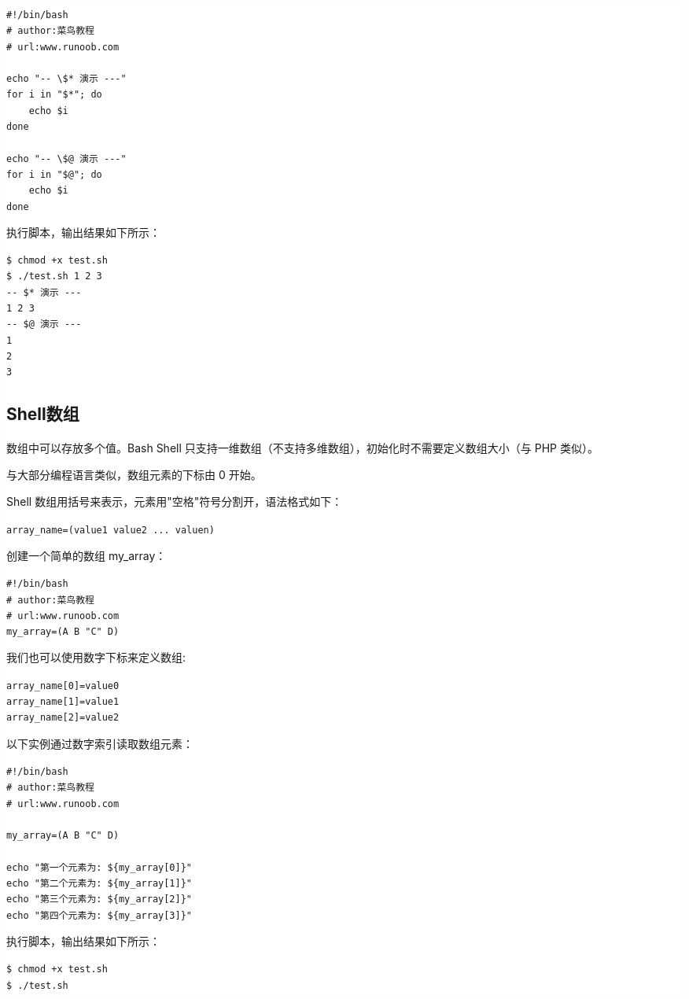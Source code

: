 ```shell
#!/bin/bash
# author:菜鸟教程
# url:www.runoob.com

echo "-- \$* 演示 ---"
for i in "$*"; do
    echo $i
done

echo "-- \$@ 演示 ---"
for i in "$@"; do
    echo $i
done
```
执行脚本，输出结果如下所示：
```shell
$ chmod +x test.sh 
$ ./test.sh 1 2 3
-- $* 演示 ---
1 2 3
-- $@ 演示 ---
1
2
3
```
## Shell数组
数组中可以存放多个值。Bash Shell 只支持一维数组（不支持多维数组），初始化时不需要定义数组大小（与 PHP 类似）。

与大部分编程语言类似，数组元素的下标由 0 开始。

Shell 数组用括号来表示，元素用"空格"符号分割开，语法格式如下：
```shell
array_name=(value1 value2 ... valuen)
```
创建一个简单的数组 my_array：
```shell
#!/bin/bash
# author:菜鸟教程
# url:www.runoob.com
my_array=(A B "C" D)
```
我们也可以使用数字下标来定义数组:

```shell
array_name[0]=value0
array_name[1]=value1
array_name[2]=value2
```
以下实例通过数字索引读取数组元素：
```shell
#!/bin/bash
# author:菜鸟教程
# url:www.runoob.com

my_array=(A B "C" D)

echo "第一个元素为: ${my_array[0]}"
echo "第二个元素为: ${my_array[1]}"
echo "第三个元素为: ${my_array[2]}"
echo "第四个元素为: ${my_array[3]}"
```
执行脚本，输出结果如下所示：
```shell
$ chmod +x test.sh 
$ ./test.sh
```
